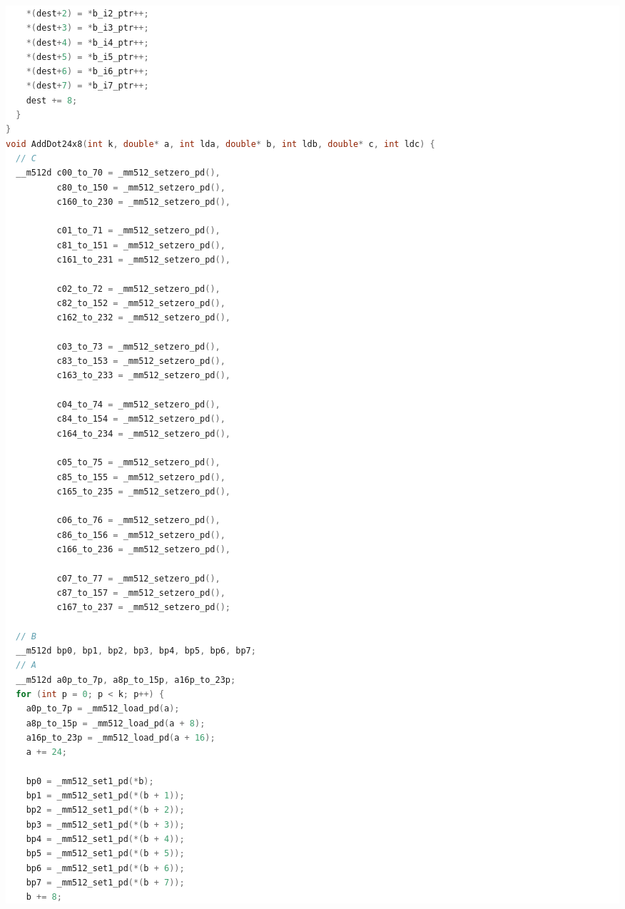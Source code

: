 ```c++
    *(dest+2) = *b_i2_ptr++;
    *(dest+3) = *b_i3_ptr++;
    *(dest+4) = *b_i4_ptr++;
    *(dest+5) = *b_i5_ptr++;
    *(dest+6) = *b_i6_ptr++;
    *(dest+7) = *b_i7_ptr++;
    dest += 8;
  }
}
void AddDot24x8(int k, double* a, int lda, double* b, int ldb, double* c, int ldc) {
  // C
  __m512d c00_to_70 = _mm512_setzero_pd(),
          c80_to_150 = _mm512_setzero_pd(),
          c160_to_230 = _mm512_setzero_pd(),

          c01_to_71 = _mm512_setzero_pd(),
          c81_to_151 = _mm512_setzero_pd(),
          c161_to_231 = _mm512_setzero_pd(),

          c02_to_72 = _mm512_setzero_pd(),
          c82_to_152 = _mm512_setzero_pd(),
          c162_to_232 = _mm512_setzero_pd(),

          c03_to_73 = _mm512_setzero_pd(),
          c83_to_153 = _mm512_setzero_pd(),
          c163_to_233 = _mm512_setzero_pd(),

          c04_to_74 = _mm512_setzero_pd(),
          c84_to_154 = _mm512_setzero_pd(),
          c164_to_234 = _mm512_setzero_pd(),

          c05_to_75 = _mm512_setzero_pd(),
          c85_to_155 = _mm512_setzero_pd(),
          c165_to_235 = _mm512_setzero_pd(),

          c06_to_76 = _mm512_setzero_pd(),
          c86_to_156 = _mm512_setzero_pd(),
          c166_to_236 = _mm512_setzero_pd(),

          c07_to_77 = _mm512_setzero_pd(),
          c87_to_157 = _mm512_setzero_pd(),
          c167_to_237 = _mm512_setzero_pd();
          
  // B
  __m512d bp0, bp1, bp2, bp3, bp4, bp5, bp6, bp7;
  // A
  __m512d a0p_to_7p, a8p_to_15p, a16p_to_23p;
  for (int p = 0; p < k; p++) {
    a0p_to_7p = _mm512_load_pd(a);
    a8p_to_15p = _mm512_load_pd(a + 8);
    a16p_to_23p = _mm512_load_pd(a + 16);
    a += 24;
    
    bp0 = _mm512_set1_pd(*b);
    bp1 = _mm512_set1_pd(*(b + 1));
    bp2 = _mm512_set1_pd(*(b + 2));
    bp3 = _mm512_set1_pd(*(b + 3));
    bp4 = _mm512_set1_pd(*(b + 4));
    bp5 = _mm512_set1_pd(*(b + 5));
    bp6 = _mm512_set1_pd(*(b + 6));
    bp7 = _mm512_set1_pd(*(b + 7));
    b += 8;

```